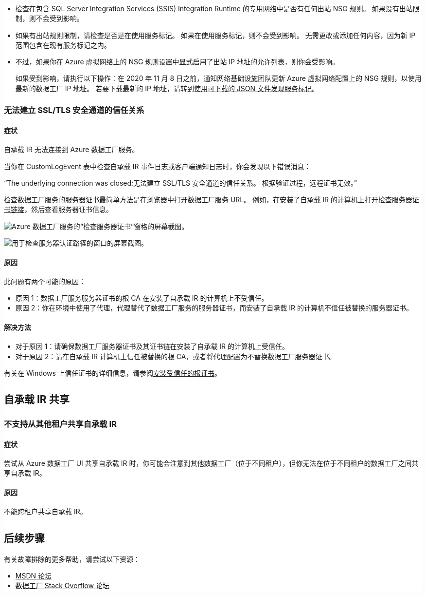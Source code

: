 - 检查在包含 SQL Server Integration Services (SSIS) Integration Runtime 的专用网络中是否有任何出站 NSG 规则。 如果没有出站限制，则不会受到影响。

- 如果有出站规则限制，请检查是否是在使用服务标记。 如果在使用服务标记，则不会受到影响。 无需更改或添加任何内容，因为新 IP 范围包含在现有服务标记之内。

- 不过，如果你在 Azure 虚拟网络上的 NSG 规则设置中显式启用了出站 IP 地址的允许列表，则你会受影响。

  如果受到影响，请执行以下操作：在 2020 年 11 月 8 日之前，通知网络基础设施团队更新 Azure 虚拟网络配置上的 NSG 规则，以使用最新的数据工厂 IP 地址。 若要下载最新的 IP 地址，请转到[使用可下载的 JSON 文件发现服务标记](../virtual-network/service-tags-overview.md#discover-service-tags-by-using-downloadable-json-files)。

### <a name="couldnt-establish-a-trust-relationship-for-the-ssltls-secure-channel"></a>无法建立 SSL/TLS 安全通道的信任关系 

#### <a name="symptoms"></a>症状

自承载 IR 无法连接到 Azure 数据工厂服务。

当你在 CustomLogEvent 表中检查自承载 IR 事件日志或客户端通知日志时，你会发现以下错误消息：

“The underlying connection was closed:无法建立 SSL/TLS 安全通道的信任关系。 根据验证过程，远程证书无效。”

检查数据工厂服务的服务器证书最简单方法是在浏览器中打开数据工厂服务 URL。 例如，在安装了自承载 IR 的计算机上打开[检查服务器证书链接](https://chinae2.frontend.datamovement.azure.cn/)，然后查看服务器证书信息。

  ![Azure 数据工厂服务的“检查服务器证书”窗格的屏幕截图。](media/self-hosted-integration-runtime-troubleshoot-guide/server-certificate.png)

  ![用于检查服务器认证路径的窗口的屏幕截图。](media/self-hosted-integration-runtime-troubleshoot-guide/certificate-path.png)

#### <a name="cause"></a>原因

此问题有两个可能的原因：

- 原因 1：数据工厂服务服务器证书的根 CA 在安装了自承载 IR 的计算机上不受信任。 
- 原因 2：你在环境中使用了代理，代理替代了数据工厂服务的服务器证书，而安装了自承载 IR 的计算机不信任被替换的服务器证书。

#### <a name="resolution"></a>解决方法

- 对于原因 1：请确保数据工厂服务器证书及其证书链在安装了自承载 IR 的计算机上受信任。
- 对于原因 2：请在自承载 IR 计算机上信任被替换的根 CA，或者将代理配置为不替换数据工厂服务器证书。

有关在 Windows 上信任证书的详细信息，请参阅[安装受信任的根证书](https://docs.microsoft.com/skype-sdk/sdn/articles/installing-the-trusted-root-certificate)。

## <a name="self-hosted-ir-sharing"></a>自承载 IR 共享

### <a name="sharing-a-self-hosted-ir-from-a-different-tenant-is-not-supported"></a>不支持从其他租户共享自承载 IR 

#### <a name="symptoms"></a>症状

尝试从 Azure 数据工厂 UI 共享自承载 IR 时，你可能会注意到其他数据工厂（位于不同租户），但你无法在位于不同租户的数据工厂之间共享自承载 IR。

#### <a name="cause"></a>原因

不能跨租户共享自承载 IR。

## <a name="next-steps"></a>后续步骤

有关故障排除的更多帮助，请尝试以下资源：

*  [MSDN 论坛](https://social.msdn.microsoft.com/Forums/zh-CN/home)
*  [数据工厂 Stack Overflow 论坛](https://stackoverflow.com/questions/tagged/azure-data-factory)
